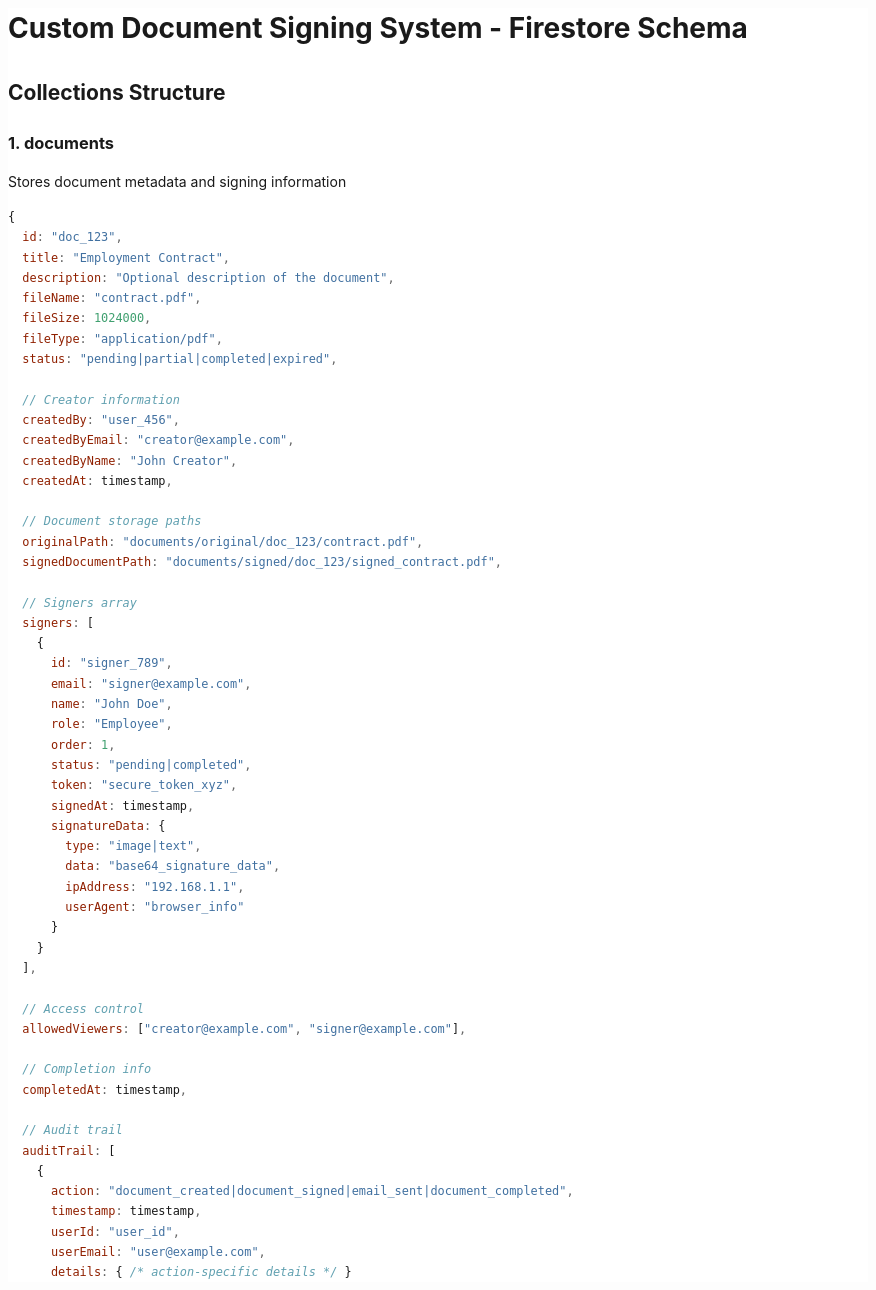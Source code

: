 # Custom Document Signing System - Firestore Schema

## Collections Structure

### 1. documents

Stores document metadata and signing information

```javascript
{
  id: "doc_123",
  title: "Employment Contract",
  description: "Optional description of the document",
  fileName: "contract.pdf",
  fileSize: 1024000,
  fileType: "application/pdf",
  status: "pending|partial|completed|expired",

  // Creator information
  createdBy: "user_456",
  createdByEmail: "creator@example.com",
  createdByName: "John Creator",
  createdAt: timestamp,

  // Document storage paths
  originalPath: "documents/original/doc_123/contract.pdf",
  signedDocumentPath: "documents/signed/doc_123/signed_contract.pdf",

  // Signers array
  signers: [
    {
      id: "signer_789",
      email: "signer@example.com",
      name: "John Doe",
      role: "Employee",
      order: 1,
      status: "pending|completed",
      token: "secure_token_xyz",
      signedAt: timestamp,
      signatureData: {
        type: "image|text",
        data: "base64_signature_data",
        ipAddress: "192.168.1.1",
        userAgent: "browser_info"
      }
    }
  ],

  // Access control
  allowedViewers: ["creator@example.com", "signer@example.com"],

  // Completion info
  completedAt: timestamp,

  // Audit trail
  auditTrail: [
    {
      action: "document_created|document_signed|email_sent|document_completed",
      timestamp: timestamp,
      userId: "user_id",
      userEmail: "user@example.com",
      details: { /* action-specific details */ }
```